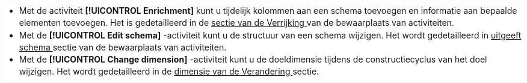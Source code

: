 * Met de activiteit **[!UICONTROL Enrichment]** kunt u tijdelijk kolommen aan een schema toevoegen en informatie aan bepaalde elementen toevoegen. Het is gedetailleerd in de [ sectie van de Verrijking ](enrichment.md) van de bewaarplaats van activiteiten.
* Met de **[!UICONTROL Edit schema]** -activiteit kunt u de structuur van een schema wijzigen. Het wordt gedetailleerd in [ uitgeeft schema ](edit-schema.md) sectie van de bewaarplaats van activiteiten.
* Met de **[!UICONTROL Change dimension]** -activiteit kunt u de doeldimensie tijdens de constructiecyclus van het doel wijzigen. Het wordt gedetailleerd in de [ dimensie van de Verandering ](change-dimension.md) sectie.
